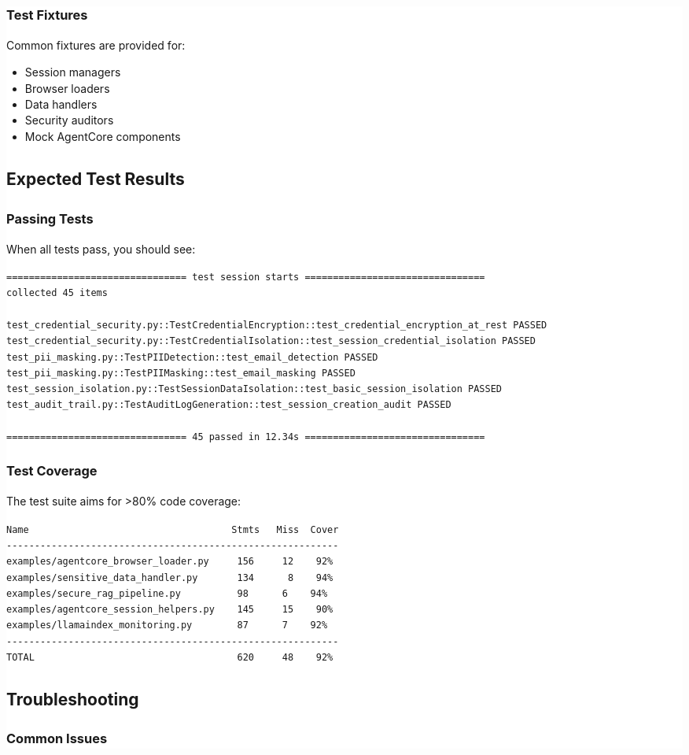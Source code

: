 ```python
```

### Test Fixtures

Common fixtures are provided for:

- Session managers
- Browser loaders
- Data handlers
- Security auditors
- Mock AgentCore components

## Expected Test Results

### Passing Tests

When all tests pass, you should see:

```
================================ test session starts ================================
collected 45 items

test_credential_security.py::TestCredentialEncryption::test_credential_encryption_at_rest PASSED
test_credential_security.py::TestCredentialIsolation::test_session_credential_isolation PASSED
test_pii_masking.py::TestPIIDetection::test_email_detection PASSED
test_pii_masking.py::TestPIIMasking::test_email_masking PASSED
test_session_isolation.py::TestSessionDataIsolation::test_basic_session_isolation PASSED
test_audit_trail.py::TestAuditLogGeneration::test_session_creation_audit PASSED

================================ 45 passed in 12.34s ================================
```

### Test Coverage

The test suite aims for >80% code coverage:

```
Name                                    Stmts   Miss  Cover
-----------------------------------------------------------
examples/agentcore_browser_loader.py     156     12    92%
examples/sensitive_data_handler.py       134      8    94%
examples/secure_rag_pipeline.py          98      6    94%
examples/agentcore_session_helpers.py    145     15    90%
examples/llamaindex_monitoring.py        87      7    92%
-----------------------------------------------------------
TOTAL                                    620     48    92%
```

## Troubleshooting

### Common Issues

